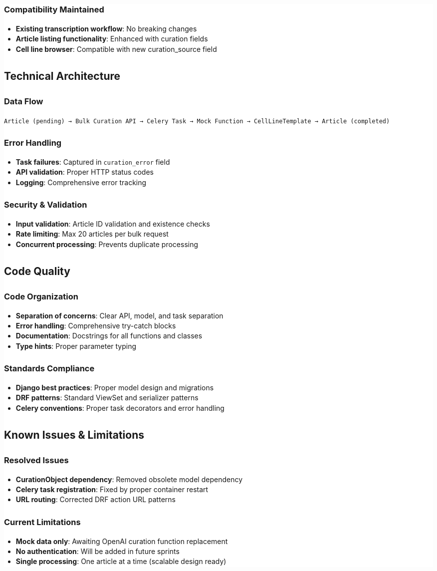 ### Compatibility Maintained
- **Existing transcription workflow**: No breaking changes
- **Article listing functionality**: Enhanced with curation fields
- **Cell line browser**: Compatible with new curation_source field

## Technical Architecture

### Data Flow
```
Article (pending) → Bulk Curation API → Celery Task → Mock Function → CellLineTemplate → Article (completed)
```

### Error Handling
- **Task failures**: Captured in `curation_error` field
- **API validation**: Proper HTTP status codes
- **Logging**: Comprehensive error tracking

### Security & Validation
- **Input validation**: Article ID validation and existence checks
- **Rate limiting**: Max 20 articles per bulk request
- **Concurrent processing**: Prevents duplicate processing

## Code Quality

### Code Organization
- **Separation of concerns**: Clear API, model, and task separation
- **Error handling**: Comprehensive try-catch blocks
- **Documentation**: Docstrings for all functions and classes
- **Type hints**: Proper parameter typing

### Standards Compliance
- **Django best practices**: Proper model design and migrations
- **DRF patterns**: Standard ViewSet and serializer patterns
- **Celery conventions**: Proper task decorators and error handling

## Known Issues & Limitations

### Resolved Issues
- **CurationObject dependency**: Removed obsolete model dependency
- **Celery task registration**: Fixed by proper container restart
- **URL routing**: Corrected DRF action URL patterns

### Current Limitations
- **Mock data only**: Awaiting OpenAI curation function replacement
- **No authentication**: Will be added in future sprints
- **Single processing**: One article at a time (scalable design ready)
